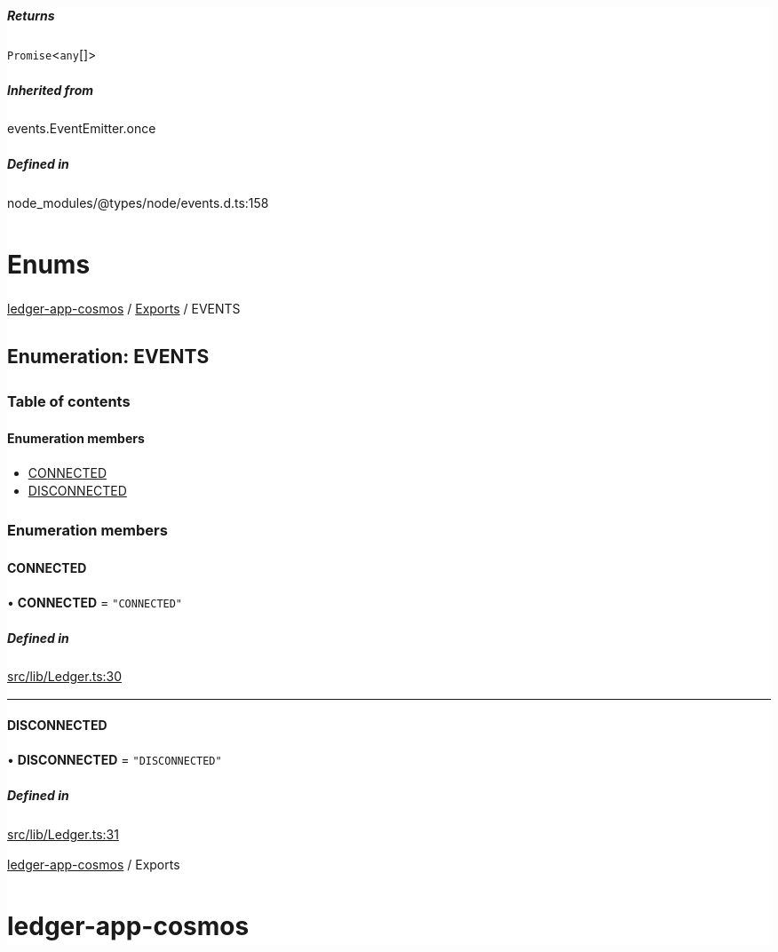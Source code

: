 ##### Returns

`Promise`<`any`[]\>

##### Inherited from

events.EventEmitter.once

##### Defined in

node_modules/@types/node/events.d.ts:158

# Enums


<a name="enumseventsmd"></a>

[ledger-app-cosmos](#readmemd) / [Exports](#modulesmd) / EVENTS

## Enumeration: EVENTS

### Table of contents

#### Enumeration members

- [CONNECTED](#connected)
- [DISCONNECTED](#disconnected)

### Enumeration members

#### CONNECTED

• **CONNECTED** = `"CONNECTED"`

##### Defined in

[src/lib/Ledger.ts:30](https://github.com/idimetrix/ledger-app-cosmos/blob/b96f748/src/lib/Ledger.ts#L30)

___

#### DISCONNECTED

• **DISCONNECTED** = `"DISCONNECTED"`

##### Defined in

[src/lib/Ledger.ts:31](https://github.com/idimetrix/ledger-app-cosmos/blob/b96f748/src/lib/Ledger.ts#L31)


<a name="modulesmd"></a>

[ledger-app-cosmos](#readmemd) / Exports

# ledger-app-cosmos
